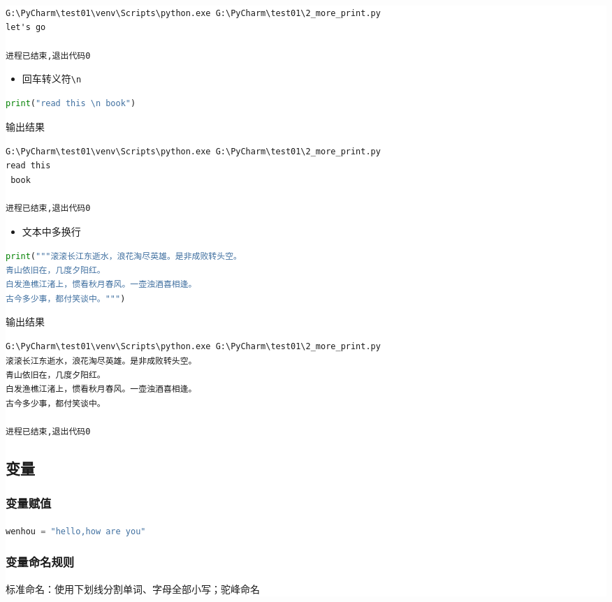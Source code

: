 ```shell
G:\PyCharm\test01\venv\Scripts\python.exe G:\PyCharm\test01\2_more_print.py 
let's go

进程已结束,退出代码0
```

- 回车转义符`\n`

```python
print("read this \n book")
```

输出结果

```shell
G:\PyCharm\test01\venv\Scripts\python.exe G:\PyCharm\test01\2_more_print.py 
read this 
 book

进程已结束,退出代码0
```

- 文本中多换行

```python
print("""滚滚长江东逝水，浪花淘尽英雄。是非成败转头空。
青山依旧在，几度夕阳红。
白发渔樵江渚上，惯看秋月春风。一壶浊酒喜相逢。
古今多少事，都付笑谈中。""")
```

输出结果

```shell
G:\PyCharm\test01\venv\Scripts\python.exe G:\PyCharm\test01\2_more_print.py 
滚滚长江东逝水，浪花淘尽英雄。是非成败转头空。
青山依旧在，几度夕阳红。
白发渔樵江渚上，惯看秋月春风。一壶浊酒喜相逢。
古今多少事，都付笑谈中。

进程已结束,退出代码0
```



## 变量

### 变量赋值

```python
wenhou = "hello,how are you"
```

### 变量命名规则

标准命名：使用下划线分割单词、字母全部小写；驼峰命名
